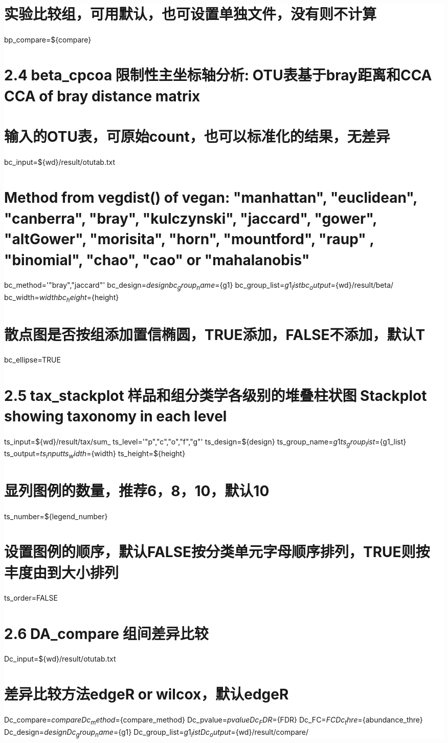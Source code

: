 # 实验比较组，可用默认，也可设置单独文件，没有则不计算
bp_compare=${compare}

# 2.4 beta_cpcoa 限制性主坐标轴分析: OTU表基于bray距离和CCA  CCA of bray distance matrix
# 输入的OTU表，可原始count，也可以标准化的结果，无差异
bc_input=${wd}/result/otutab.txt
# Method from vegdist() of vegan: "manhattan", "euclidean", "canberra", "bray", "kulczynski", "jaccard", "gower", "altGower", "morisita", "horn", "mountford", "raup" , "binomial", "chao", "cao" or "mahalanobis"
bc_method='"bray","jaccard"'
bc_design=${design}
bc_group_name=${g1}
bc_group_list=${g1_list}
bc_output=${wd}/result/beta/
bc_width=${width}
bc_height=${height}
# 散点图是否按组添加置信椭圆，TRUE添加，FALSE不添加，默认T
bc_ellipse=TRUE

# 2.5 tax_stackplot 样品和组分类学各级别的堆叠柱状图 Stackplot showing taxonomy in each level
ts_input=${wd}/result/tax/sum_
ts_level='"p","c","o","f","g"'
ts_design=${design}
ts_group_name=${g1}
ts_group_list=${g1_list}
ts_output=${ts_input}
ts_width=${width}
ts_height=${height}
# 显列图例的数量，推荐6，8，10，默认10
ts_number=${legend_number}
# 设置图例的顺序，默认FALSE按分类单元字母顺序排列，TRUE则按丰度由到大小排列
ts_order=FALSE

# 2.6 DA_compare 组间差异比较
Dc_input=${wd}/result/otutab.txt
# 差异比较方法edgeR or wilcox，默认edgeR
Dc_compare=${compare}
Dc_method=${compare_method}
Dc_pvalue=${pvalue}
Dc_FDR=${FDR}
Dc_FC=${FC}
Dc_thre=${abundance_thre}
Dc_design=${design}
Dc_group_name=${g1}
Dc_group_list=${g1_list}
Dc_output=${wd}/result/compare/